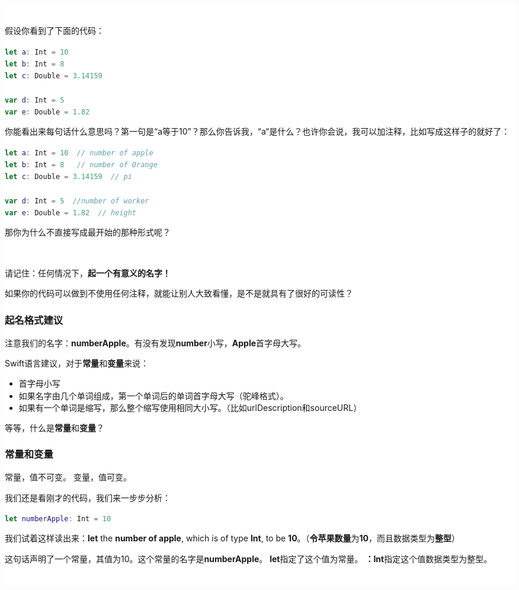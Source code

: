 <br>

假设你看到了下面的代码：
```swift
let a: Int = 10
let b: Int = 8
let c: Double = 3.14159

var d: Int = 5
var e: Double = 1.82
```

你能看出来每句话什么意思吗？第一句是“a等于10”？那么你告诉我，“a“是什么？也许你会说，我可以加注释，比如写成这样子的就好了：
```swift
let a: Int = 10  // number of apple
let b: Int = 8   // number of Orange
let c: Double = 3.14159  // pi

var d: Int = 5  //number of worker
var e: Double = 1.82  // height
```

那你为什么不直接写成最开始的那种形式呢？

<br>

请记住：任何情况下，**起一个有意义的名字！**

如果你的代码可以做到不使用任何注释，就能让别人大致看懂，是不是就具有了很好的可读性？

### 起名格式建议
注意我们的名字：**numberApple**。有没有发现**number**小写，**Apple**首字母大写。

Swift语言建议，对于**常量**和**变量**来说：
* 首字母小写
* 如果名字由几个单词组成，第一个单词后的单词首字母大写（驼峰格式）。
* 如果有一个单词是缩写，那么整个缩写使用相同大小写。（比如urlDescription和sourceURL）

等等，什么是**常量**和**变量**？

### 常量和变量
常量，值不可变。
变量，值可变。

我们还是看刚才的代码，我们来一步步分析：
```swift
let numberApple: Int = 10
```

我们试着这样读出来：**let** the  **number of apple**, which is of type **Int**, to be **10**。（**令苹果数量**为**10**，而且数据类型为**整型**）

这句话声明了一个常量，其值为10。这个常量的名字是**numberApple**。
**let**指定了这个值为常量。
**：Int**指定这个值数据类型为整型。

<br>
